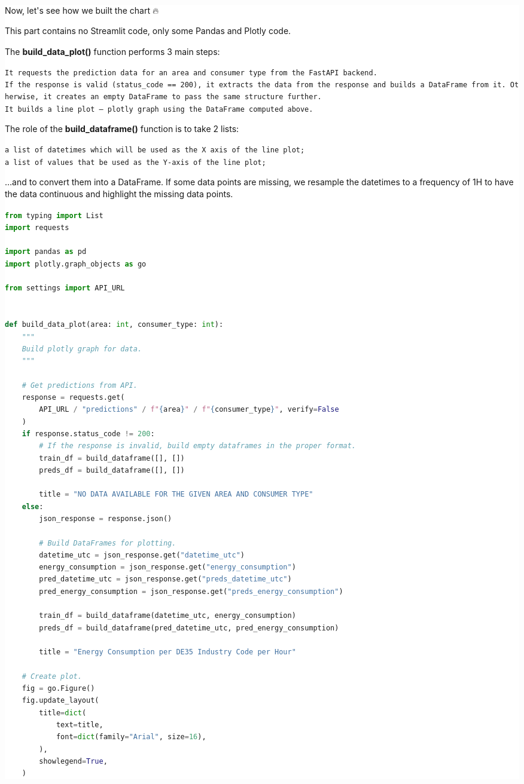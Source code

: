 Now, let's see how we built the chart 🔥

This part contains no Streamlit code, only some Pandas and Plotly code.

The **build_data_plot()** function performs 3 main steps:

    It requests the prediction data for an area and consumer type from the FastAPI backend.
    If the response is valid (status_code == 200), it extracts the data from the response and builds a DataFrame from it. Otherwise, it creates an empty DataFrame to pass the same structure further.
    It builds a line plot — plotly graph using the DataFrame computed above.

The role of the **build_dataframe()** function is to take 2 lists:

    a list of datetimes which will be used as the X axis of the line plot;
    a list of values that be used as the Y-axis of the line plot;

…and to convert them into a DataFrame. If some data points are missing, we resample the datetimes to a frequency of 1H to have the data continuous and highlight the missing data points.

```python
from typing import List
import requests

import pandas as pd
import plotly.graph_objects as go

from settings import API_URL


def build_data_plot(area: int, consumer_type: int):
    """
    Build plotly graph for data.
    """

    # Get predictions from API.
    response = requests.get(
        API_URL / "predictions" / f"{area}" / f"{consumer_type}", verify=False
    )
    if response.status_code != 200:
        # If the response is invalid, build empty dataframes in the proper format.
        train_df = build_dataframe([], [])
        preds_df = build_dataframe([], [])

        title = "NO DATA AVAILABLE FOR THE GIVEN AREA AND CONSUMER TYPE"
    else:
        json_response = response.json()

        # Build DataFrames for plotting.
        datetime_utc = json_response.get("datetime_utc")
        energy_consumption = json_response.get("energy_consumption")
        pred_datetime_utc = json_response.get("preds_datetime_utc")
        pred_energy_consumption = json_response.get("preds_energy_consumption")
        
        train_df = build_dataframe(datetime_utc, energy_consumption)
        preds_df = build_dataframe(pred_datetime_utc, pred_energy_consumption)

        title = "Energy Consumption per DE35 Industry Code per Hour"

    # Create plot.
    fig = go.Figure()
    fig.update_layout(
        title=dict(
            text=title,
            font=dict(family="Arial", size=16),
        ),
        showlegend=True,
    )
```